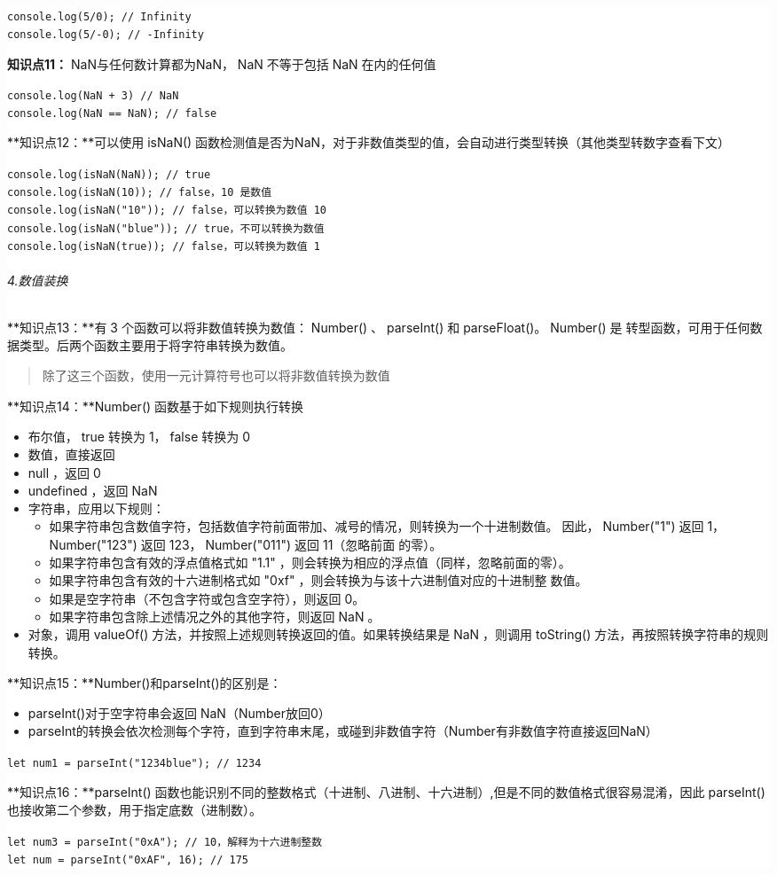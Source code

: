 ```
console.log(5/0); // Infinity
console.log(5/-0); // -Infinity
```

**知识点11：** NaN与任何数计算都为NaN， NaN 不等于包括 NaN 在内的任何值

```
console.log(NaN + 3) // NaN
console.log(NaN == NaN); // false
```

**知识点12：**可以使用 isNaN() 函数检测值是否为NaN，对于非数值类型的值，会自动进行类型转换（其他类型转数字查看下文）

```
console.log(isNaN(NaN)); // true
console.log(isNaN(10)); // false，10 是数值
console.log(isNaN("10")); // false，可以转换为数值 10
console.log(isNaN("blue")); // true，不可以转换为数值
console.log(isNaN(true)); // false，可以转换为数值 1
```

###### 4.数值装换

**知识点13：**有 3 个函数可以将非数值转换为数值： Number() 、 parseInt() 和 parseFloat()。 Number() 是
转型函数，可用于任何数据类型。后两个函数主要用于将字符串转换为数值。

>除了这三个函数，使用一元计算符号也可以将非数值转换为数值

**知识点14：**Number() 函数基于如下规则执行转换

* 布尔值， true 转换为 1， false 转换为 0
* 数值，直接返回
* null ，返回 0
* undefined ，返回 NaN 
* 字符串，应用以下规则：
  * 如果字符串包含数值字符，包括数值字符前面带加、减号的情况，则转换为一个十进制数值。
    因此， Number("1") 返回 1， Number("123") 返回 123， Number("011") 返回 11（忽略前面
    的零）。
  * 如果字符串包含有效的浮点值格式如 "1.1" ，则会转换为相应的浮点值（同样，忽略前面的零）。
  * 如果字符串包含有效的十六进制格式如 "0xf" ，则会转换为与该十六进制值对应的十进制整
    数值。
  * 如果是空字符串（不包含字符或包含空字符），则返回 0。
  * 如果字符串包含除上述情况之外的其他字符，则返回 NaN 。
* 对象，调用 valueOf() 方法，并按照上述规则转换返回的值。如果转换结果是 NaN ，则调用
  toString() 方法，再按照转换字符串的规则转换。

**知识点15：**Number()和parseInt()的区别是：

* parseInt()对于空字符串会返回 NaN（Number放回0）
* parseInt的转换会依次检测每个字符，直到字符串末尾，或碰到非数值字符（Number有非数值字符直接返回NaN）

```
let num1 = parseInt("1234blue"); // 1234
```

**知识点16：**parseInt() 函数也能识别不同的整数格式（十进制、八进制、十六进制）,但是不同的数值格式很容易混淆，因此 parseInt() 也接收第二个参数，用于指定底数（进制数）。

```
let num3 = parseInt("0xA"); // 10，解释为十六进制整数
let num = parseInt("0xAF", 16); // 175
```
